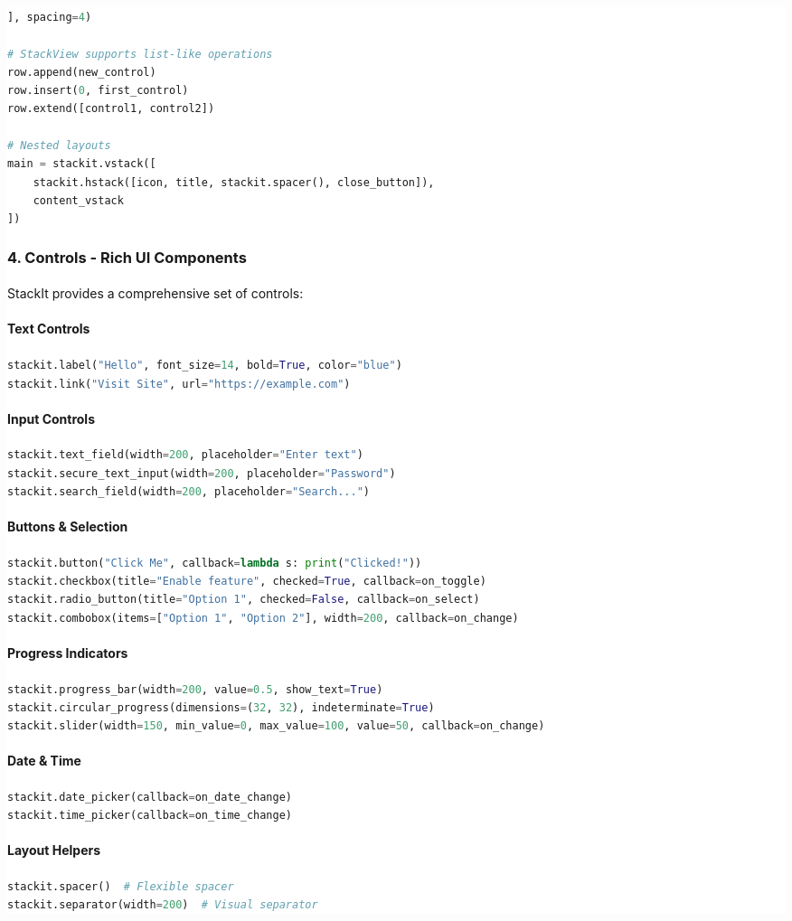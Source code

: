 ```python
], spacing=4)

# StackView supports list-like operations
row.append(new_control)
row.insert(0, first_control)
row.extend([control1, control2])

# Nested layouts
main = stackit.vstack([
    stackit.hstack([icon, title, stackit.spacer(), close_button]),
    content_vstack
])
```

### 4. Controls - Rich UI Components

StackIt provides a comprehensive set of controls:

#### Text Controls
```python
stackit.label("Hello", font_size=14, bold=True, color="blue")
stackit.link("Visit Site", url="https://example.com")
```

#### Input Controls
```python
stackit.text_field(width=200, placeholder="Enter text")
stackit.secure_text_input(width=200, placeholder="Password")
stackit.search_field(width=200, placeholder="Search...")
```

#### Buttons & Selection
```python
stackit.button("Click Me", callback=lambda s: print("Clicked!"))
stackit.checkbox(title="Enable feature", checked=True, callback=on_toggle)
stackit.radio_button(title="Option 1", checked=False, callback=on_select)
stackit.combobox(items=["Option 1", "Option 2"], width=200, callback=on_change)
```

#### Progress Indicators
```python
stackit.progress_bar(width=200, value=0.5, show_text=True)
stackit.circular_progress(dimensions=(32, 32), indeterminate=True)
stackit.slider(width=150, min_value=0, max_value=100, value=50, callback=on_change)
```

#### Date & Time
```python
stackit.date_picker(callback=on_date_change)
stackit.time_picker(callback=on_time_change)
```

#### Layout Helpers
```python
stackit.spacer()  # Flexible spacer
stackit.separator(width=200)  # Visual separator
```
